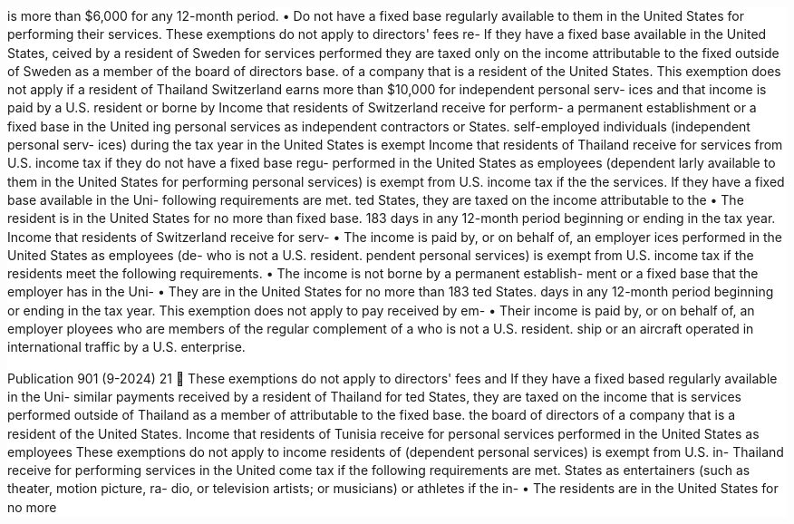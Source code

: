 is more than $6,000 for any 12-month period.                     • Do not have a fixed base regularly available to them in
                                                                    the United States for performing their services.
   These exemptions do not apply to directors' fees re-         If they have a fixed base available in the United States,
ceived by a resident of Sweden for services performed           they are taxed only on the income attributable to the fixed
outside of Sweden as a member of the board of directors         base.
of a company that is a resident of the United States.
                                                                   This exemption does not apply if a resident of Thailand
Switzerland                                                     earns more than $10,000 for independent personal serv-
                                                                ices and that income is paid by a U.S. resident or borne by
Income that residents of Switzerland receive for perform-       a permanent establishment or a fixed base in the United
ing personal services as independent contractors or             States.
self-employed individuals (independent personal serv-
ices) during the tax year in the United States is exempt            Income that residents of Thailand receive for services
from U.S. income tax if they do not have a fixed base regu-     performed in the United States as employees (dependent
larly available to them in the United States for performing     personal services) is exempt from U.S. income tax if the
the services. If they have a fixed base available in the Uni-   following requirements are met.
ted States, they are taxed on the income attributable to the     • The resident is in the United States for no more than
fixed base.                                                         183 days in any 12-month period beginning or ending
                                                                    in the tax year.
   Income that residents of Switzerland receive for serv-
                                                                 • The income is paid by, or on behalf of, an employer
ices performed in the United States as employees (de-               who is not a U.S. resident.
pendent personal services) is exempt from U.S. income
tax if the residents meet the following requirements.            • The income is not borne by a permanent establish-
                                                                    ment or a fixed base that the employer has in the Uni-
 • They are in the United States for no more than 183               ted States.
    days in any 12-month period beginning or ending in
    the tax year.                                                  This exemption does not apply to pay received by em-
 • Their income is paid by, or on behalf of, an employer        ployees who are members of the regular complement of a
    who is not a U.S. resident.                                 ship or an aircraft operated in international traffic by a U.S.
                                                                enterprise.

Publication 901 (9-2024)                                                                                                    21
   These exemptions do not apply to directors' fees and               If they have a fixed based regularly available in the Uni-
similar payments received by a resident of Thailand for            ted States, they are taxed on the income that is
services performed outside of Thailand as a member of              attributable to the fixed base.
the board of directors of a company that is a resident of
the United States.                                                    Income that residents of Tunisia receive for personal
                                                                   services performed in the United States as employees
   These exemptions do not apply to income residents of            (dependent personal services) is exempt from U.S. in-
Thailand receive for performing services in the United             come tax if the following requirements are met.
States as entertainers (such as theater, motion picture, ra-
dio, or television artists; or musicians) or athletes if the in-
                                                                    • The residents are in the United States for no more